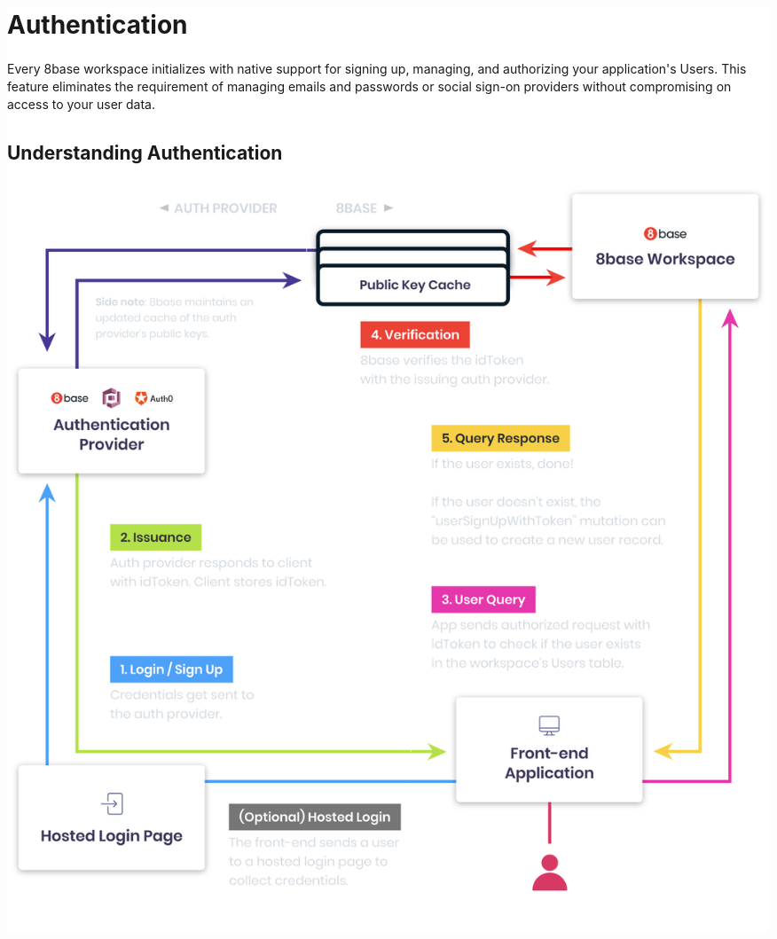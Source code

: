 # Authentication

Every 8base workspace initializes with native support for signing up, managing, and authorizing your application's Users. This feature eliminates the requirement of managing emails and passwords or social sign-on providers without compromising on access to your user data.

## Understanding Authentication

![Authentication flow diagram](../images/authorization_graphic.svg)

